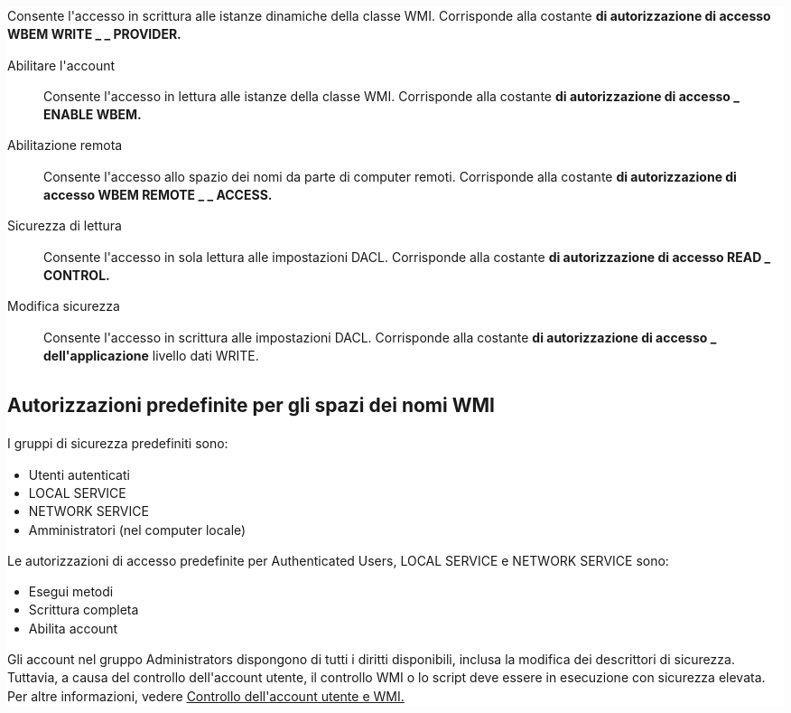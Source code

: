 Consente l'accesso in scrittura alle istanze dinamiche della classe WMI. Corrisponde alla costante **di autorizzazione di accesso WBEM WRITE \_ \_ PROVIDER.**

</dd> <dt>

<span id="Enable_Account"></span><span id="enable_account"></span><span id="ENABLE_ACCOUNT"></span>Abilitare l'account
</dt> <dd>

Consente l'accesso in lettura alle istanze della classe WMI. Corrisponde alla costante **di autorizzazione di accesso \_ ENABLE WBEM.**

</dd> <dt>

<span id="Remote_Enable"></span><span id="remote_enable"></span><span id="REMOTE_ENABLE"></span>Abilitazione remota
</dt> <dd>

Consente l'accesso allo spazio dei nomi da parte di computer remoti. Corrisponde alla costante **di autorizzazione di accesso WBEM REMOTE \_ \_ ACCESS.**

</dd> <dt>

<span id="Read_Security"></span><span id="read_security"></span><span id="READ_SECURITY"></span>Sicurezza di lettura
</dt> <dd>

Consente l'accesso in sola lettura alle impostazioni DACL. Corrisponde alla costante **di autorizzazione di accesso READ \_ CONTROL.**

</dd> <dt>

<span id="Edit_Security"></span><span id="edit_security"></span><span id="EDIT_SECURITY"></span>Modifica sicurezza
</dt> <dd>

Consente l'accesso in scrittura alle impostazioni DACL. Corrisponde alla costante **di autorizzazione di accesso \_ dell'applicazione** livello dati WRITE.

</dd> </dl>

## <a name="default-permissions-on-wmi-namespaces"></a>Autorizzazioni predefinite per gli spazi dei nomi WMI

I gruppi di sicurezza predefiniti sono:

-   Utenti autenticati
-   LOCAL SERVICE
-   NETWORK SERVICE
-   Amministratori (nel computer locale)

Le autorizzazioni di accesso predefinite per Authenticated Users, LOCAL SERVICE e NETWORK SERVICE sono:

-   Esegui metodi
-   Scrittura completa
-   Abilita account

Gli account nel gruppo Administrators dispongono di tutti i diritti disponibili, inclusa la modifica dei descrittori di sicurezza. Tuttavia, a causa del controllo dell'account utente, il controllo WMI o lo script deve essere in esecuzione con sicurezza elevata. Per altre informazioni, vedere [Controllo dell'account utente e WMI.](user-account-control-and-wmi.md)
